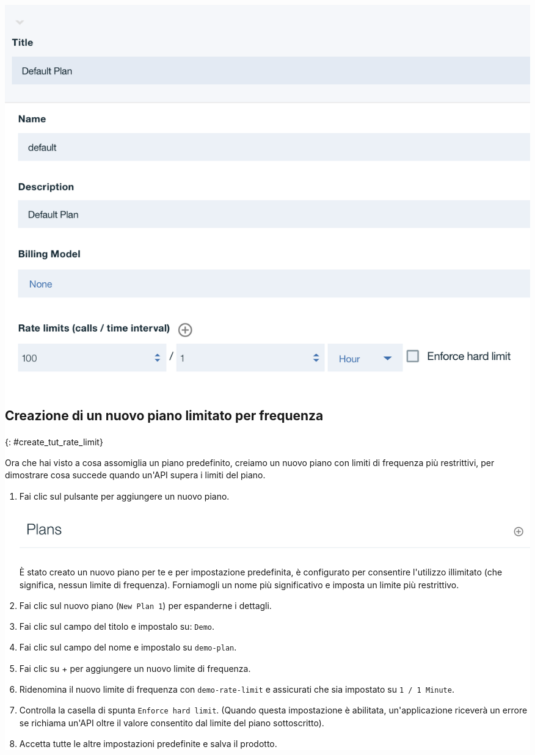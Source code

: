    ![](./images/defaultplandetails.png) 

   
## Creazione di un nuovo piano limitato per frequenza
{: #create_tut_rate_limit}

Ora che hai visto a cosa assomiglia un piano predefinito, creiamo un nuovo piano con limiti di frequenza più restrittivi, per dimostrare cosa succede quando un'API supera i limiti del piano. 
1. Fai clic sul pulsante per aggiungere un nuovo piano.
 
    ![](./images/newplanbutton.png) 
    
    È stato creato un nuovo piano per te e per impostazione predefinita, è configurato per consentire l'utilizzo illimitato (che significa, nessun limite di frequenza). Forniamogli un nome più significativo e imposta un limite più restrittivo. 
2. Fai clic sul nuovo piano (`New Plan 1`) per espanderne i dettagli.
3. Fai clic sul campo del titolo e impostalo su: `Demo`.
4. Fai clic sul campo del nome e impostalo su `demo-plan`.
5. Fai clic su + per aggiungere un nuovo limite di frequenza.
6. Ridenomina il nuovo limite di frequenza con `demo-rate-limit` e assicurati che sia impostato su `1 / 1 Minute`.
7. Controlla la casella di spunta `Enforce hard limit`. (Quando questa impostazione è abilitata, un'applicazione riceverà un errore se richiama un'API oltre il valore consentito dal limite del piano sottoscritto).
8. Accetta tutte le altre impostazioni predefinite e salva il prodotto.
